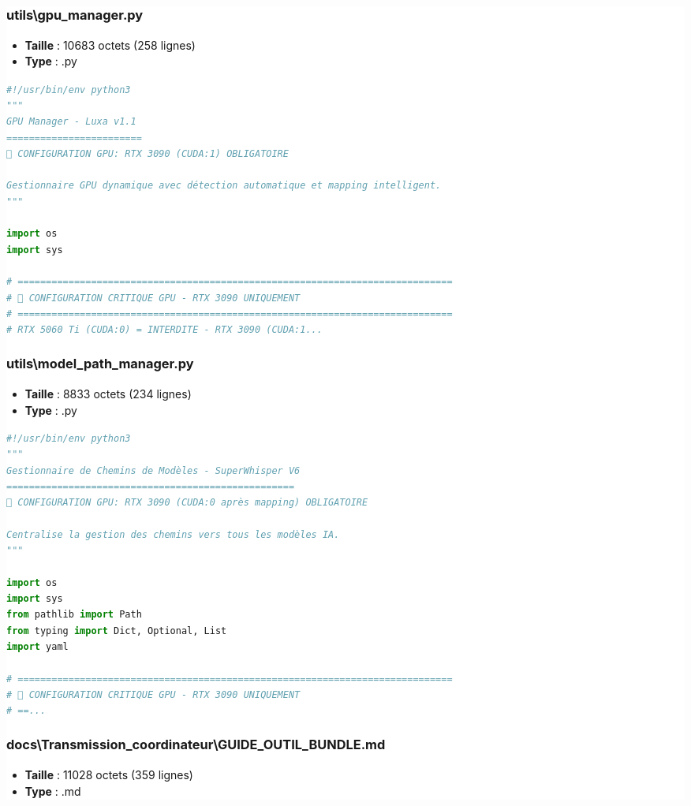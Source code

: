 ### **utils\gpu_manager.py**
- **Taille** : 10683 octets (258 lignes)
- **Type** : .py

```python
#!/usr/bin/env python3
"""
GPU Manager - Luxa v1.1
========================
🚨 CONFIGURATION GPU: RTX 3090 (CUDA:1) OBLIGATOIRE

Gestionnaire GPU dynamique avec détection automatique et mapping intelligent.
"""

import os
import sys

# =============================================================================
# 🚨 CONFIGURATION CRITIQUE GPU - RTX 3090 UNIQUEMENT 
# =============================================================================
# RTX 5060 Ti (CUDA:0) = INTERDITE - RTX 3090 (CUDA:1...
```

### **utils\model_path_manager.py**
- **Taille** : 8833 octets (234 lignes)
- **Type** : .py

```python
#!/usr/bin/env python3
"""
Gestionnaire de Chemins de Modèles - SuperWhisper V6
===================================================
🚨 CONFIGURATION GPU: RTX 3090 (CUDA:0 après mapping) OBLIGATOIRE

Centralise la gestion des chemins vers tous les modèles IA.
"""

import os
import sys
from pathlib import Path
from typing import Dict, Optional, List
import yaml

# =============================================================================
# 🚨 CONFIGURATION CRITIQUE GPU - RTX 3090 UNIQUEMENT 
# ==...
```

### **docs\Transmission_coordinateur\GUIDE_OUTIL_BUNDLE.md**
- **Taille** : 11028 octets (359 lignes)
- **Type** : .md
